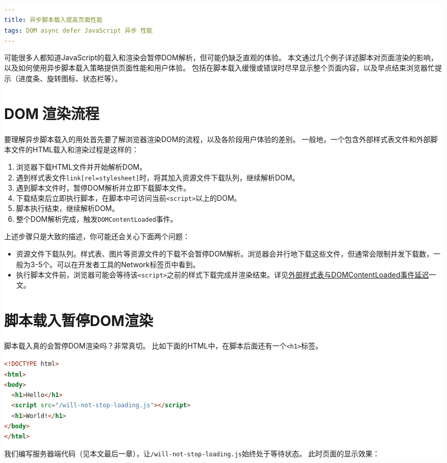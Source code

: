 ```yaml
---
title: 异步脚本载入提高页面性能
tags: DOM async defer JavaScript 异步 性能
---
```


可能很多人都知道JavaScript的载入和渲染会暂停DOM解析，但可能仍缺乏直观的体验。
本文通过几个例子详述脚本对页面渲染的影响，以及如何使用异步脚本载入策略提供页面性能和用户体验。
包括在脚本载入缓慢或错误时尽早显示整个页面内容，以及早点结束浏览器忙提示（进度条、旋转图标、状态栏等）。

# DOM 渲染流程

要理解异步脚本载入的用处首先要了解浏览器渲染DOM的流程，以及各阶段用户体验的差别。
一般地，一个包含外部样式表文件和外部脚本文件的HTML载入和渲染过程是这样的：



1. 浏览器下载HTML文件并开始解析DOM。
3. 遇到样式表文件`link[rel=stylesheet]`时，将其加入资源文件下载队列，继续解析DOM。
4. 遇到脚本文件时，暂停DOM解析并立即下载脚本文件。
5. 下载结束后立即执行脚本，在脚本中可访问当前`<script>`以上的DOM。
5. 脚本执行结束，继续解析DOM。
6. 整个DOM解析完成，触发`DOMContentLoaded`事件。

上述步骤只是大致的描述，你可能还会关心下面两个问题：

* 资源文件下载队列。样式表、图片等资源文件的下载不会暂停DOM解析。浏览器会并行地下载这些文件，但通常会限制并发下载数，一般为3-5个。可以在开发者工具的Network标签页中看到。
* 执行脚本文件前，浏览器可能会等待该`<script>`之前的样式下载完成并渲染结束。详见[外部样式表与DOMContentLoaded事件延迟][stylesheet-dom-ready]一文。

# 脚本载入暂停DOM渲染

脚本载入真的会暂停DOM渲染吗？非常真切。
比如下面的HTML中，在脚本后面还有一个`<h1>`标签。

```html
<!DOCTYPE html>
<html>
<body>
  <h1>Hello</h1>
  <script src="/will-not-stop-loading.js"></script> 
  <h1>World!</h1>
</body>
</html>
```

我们编写服务器端代码（见本文最后一章），让`/will-not-stop-loading.js`始终处于等待状态。
此时页面的显示效果：


[dom-ready]: /2016/04/27/document-ready-event.html
[stylesheet-dom-ready]: /2016/05/15/stylesheet-delay-domcontentloaded.html